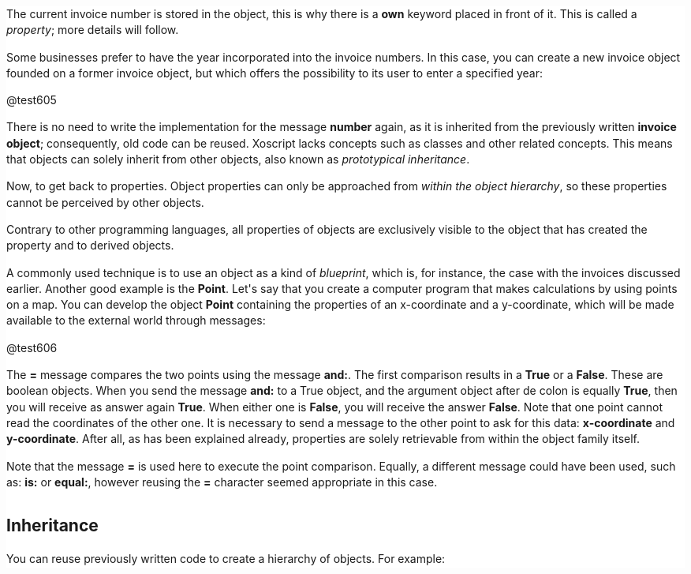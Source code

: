 The current invoice number is stored in the object, this is why there is
a **own** keyword placed in front of it. This is called a *property*;
more details will follow.

Some businesses prefer to have the year incorporated into the invoice
numbers. In this case, you can create a new invoice object founded on a
former invoice object, but which offers the possibility to its user to
enter a specified year:

@test605

There is no need to write the implementation for the message **number**
again, as it is inherited from the previously written **invoice
object**; consequently, old code can be reused. Xoscript lacks concepts
such as classes and other related concepts. This means that objects can
solely inherit from other objects, also known as *prototypical
inheritance*.

Now, to get back to properties. Object properties can only be approached
from *within the object hierarchy*, so these properties
cannot be perceived by other objects.

Contrary to other programming languages, all properties of objects are
exclusively visible to the object that has created the property and to
derived objects. 

A commonly used technique is to use an object as a kind of *blueprint*,
which is, for instance, the case with the invoices discussed earlier.
Another good example is the **Point**. Let\'s say that you create a
computer program that makes calculations by using points on a map. You
can develop the object **Point** containing the properties of an
x-coordinate and a y-coordinate, which will be made available to the
external world through messages:

@test606

The **=** message compares the two points using the message **and:**. The
first comparison results in a **True** or a **False**. These are boolean
objects. When you send the message **and:** to a True object, and the
argument object after de colon is equally **True**, then you will
receive as answer again **True**. When either one is **False**, you will
receive the answer **False**. Note that one point cannot read the coordinates of the
other one. It is necessary to send a message to the other point to ask
for this data: **x-coordinate** and **y-coordinate**. After all, as has
been explained already, properties are solely retrievable from within
the object family itself. 

Note that the message **=** is used here to execute the point
comparison. Equally, a different message could have been used, such as:
**is:** or **equal:**, however reusing the **=** character seemed
appropriate in this case.

## Inheritance

You can reuse previously written code to create a hierarchy
of objects. For example:
